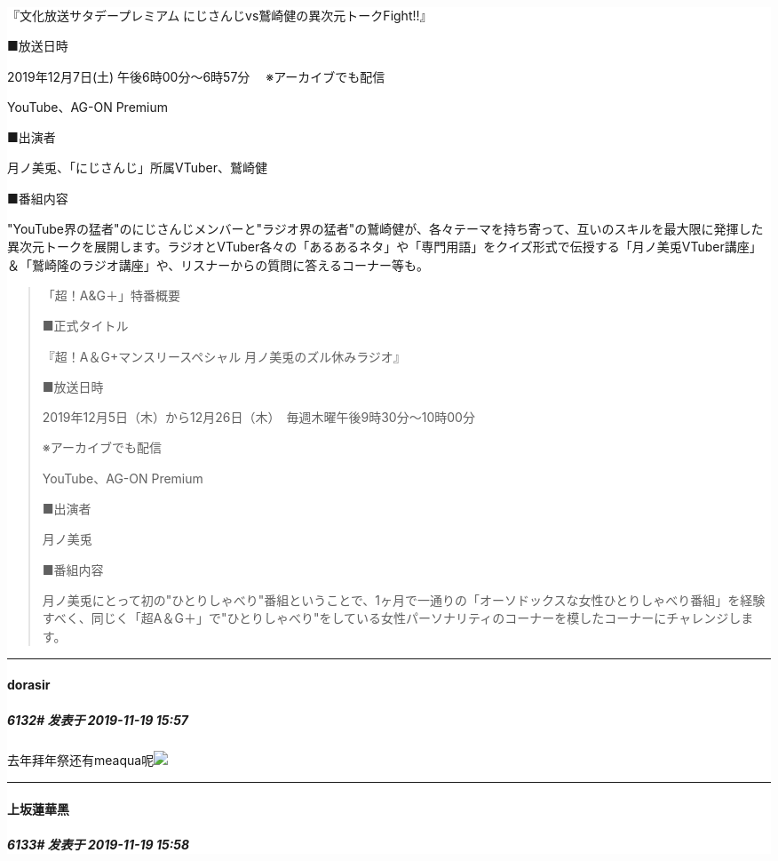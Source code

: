 
『文化放送サタデープレミアム にじさんじvs鷲崎健の異次元トークFight!!』


■放送日時


2019年12月7日(土) 午後6時00分～6時57分 　※アーカイブでも配信


YouTube、AG-ON Premium


■出演者


月ノ美兎、「にじさんじ」所属VTuber、鷲崎健


■番組内容


"YouTube界の猛者"のにじさんじメンバーと"ラジオ界の猛者"の鷲崎健が、各々テーマを持ち寄って、互いのスキルを最大限に発揮した異次元トークを展開します。ラジオとVTuber各々の「あるあるネタ」や「専門用語」をクイズ形式で伝授する「月ノ美兎VTuber講座」＆「鷲崎隆のラジオ講座」や、リスナーからの質問に答えるコーナー等も。</blockquote><blockquote>「超！A&amp;G＋」特番概要

■正式タイトル


『超！A＆G+マンスリースペシャル 月ノ美兎のズル休みラジオ』


■放送日時


2019年12月5日（木）から12月26日（木）　毎週木曜午後9時30分～10時00分


※アーカイブでも配信

YouTube、AG-ON Premium


■出演者


月ノ美兎


■番組内容


月ノ美兎にとって初の"ひとりしゃべり"番組ということで、1ヶ月で一通りの「オーソドックスな女性ひとりしゃべり番組」を経験すべく、同じく「超A＆G＋」で"ひとりしゃべり"をしている女性パーソナリティのコーナーを模したコーナーにチャレンジします。</blockquote>


*****

####  dorasir  
##### 6132#       发表于 2019-11-19 15:57


去年拜年祭还有meaqua呢<img src="https://static.saraba1st.com/image/smiley/face2017/049.png" referrerpolicy="no-referrer">


*****

####  上坂蓮華黑  
##### 6133#       发表于 2019-11-19 15:58
